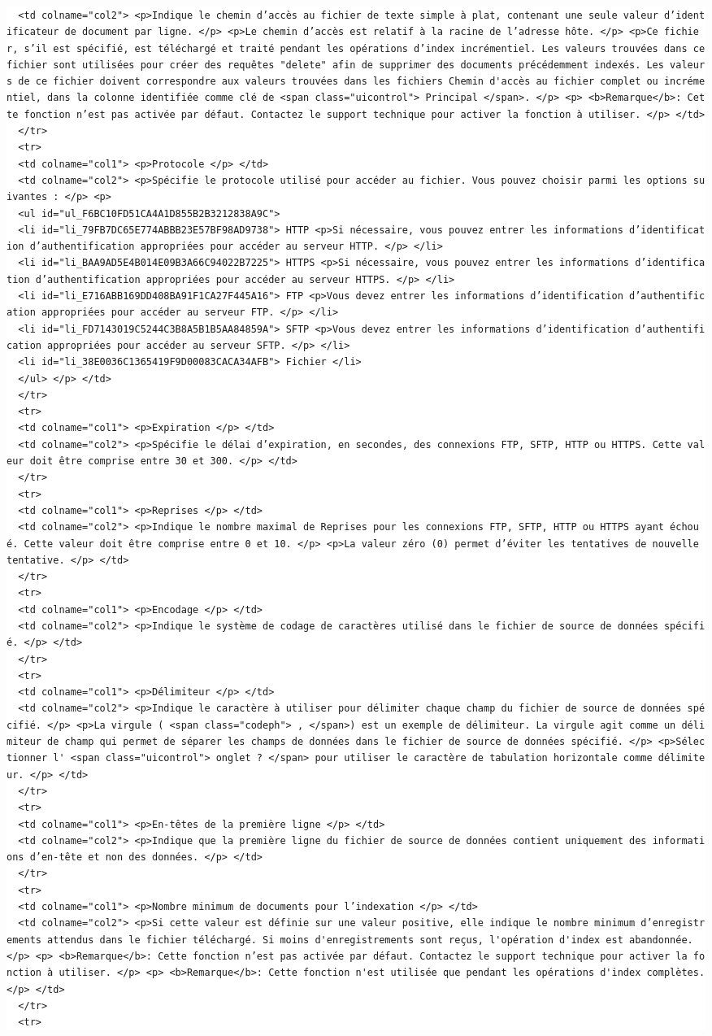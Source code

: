       <td colname="col2"> <p>Indique le chemin d’accès au fichier de texte simple à plat, contenant une seule valeur d’identificateur de document par ligne. </p> <p>Le chemin d’accès est relatif à la racine de l’adresse hôte. </p> <p>Ce fichier, s’il est spécifié, est téléchargé et traité pendant les opérations d’index incrémentiel. Les valeurs trouvées dans ce fichier sont utilisées pour créer des requêtes "delete" afin de supprimer des documents précédemment indexés. Les valeurs de ce fichier doivent correspondre aux valeurs trouvées dans les fichiers Chemin d'accès au fichier complet ou incrémentiel, dans la colonne identifiée comme clé de <span class="uicontrol"> Principal </span>. </p> <p> <b>Remarque</b>: Cette fonction n’est pas activée par défaut. Contactez le support technique pour activer la fonction à utiliser. </p> </td> 
      </tr> 
      <tr> 
      <td colname="col1"> <p>Protocole </p> </td> 
      <td colname="col2"> <p>Spécifie le protocole utilisé pour accéder au fichier. Vous pouvez choisir parmi les options suivantes : </p> <p> 
      <ul id="ul_F6BC10FD51CA4A1D855B2B3212838A9C"> 
      <li id="li_79FB7DC65E774ABBB23E57BF98AD9738"> HTTP <p>Si nécessaire, vous pouvez entrer les informations d’identification d’authentification appropriées pour accéder au serveur HTTP. </p> </li> 
      <li id="li_BAA9AD5E4B014E09B3A66C94022B7225"> HTTPS <p>Si nécessaire, vous pouvez entrer les informations d’identification d’authentification appropriées pour accéder au serveur HTTPS. </p> </li> 
      <li id="li_E716ABB169DD408BA91F1CA27F445A16"> FTP <p>Vous devez entrer les informations d’identification d’authentification appropriées pour accéder au serveur FTP. </p> </li> 
      <li id="li_FD7143019C5244C3B8A5B1B5AA84859A"> SFTP <p>Vous devez entrer les informations d’identification d’authentification appropriées pour accéder au serveur SFTP. </p> </li> 
      <li id="li_38E0036C1365419F9D00083CACA34AFB"> Fichier </li> 
      </ul> </p> </td> 
      </tr> 
      <tr> 
      <td colname="col1"> <p>Expiration </p> </td> 
      <td colname="col2"> <p>Spécifie le délai d’expiration, en secondes, des connexions FTP, SFTP, HTTP ou HTTPS. Cette valeur doit être comprise entre 30 et 300. </p> </td> 
      </tr> 
      <tr> 
      <td colname="col1"> <p>Reprises </p> </td> 
      <td colname="col2"> <p>Indique le nombre maximal de Reprises pour les connexions FTP, SFTP, HTTP ou HTTPS ayant échoué. Cette valeur doit être comprise entre 0 et 10. </p> <p>La valeur zéro (0) permet d’éviter les tentatives de nouvelle tentative. </p> </td> 
      </tr> 
      <tr> 
      <td colname="col1"> <p>Encodage </p> </td> 
      <td colname="col2"> <p>Indique le système de codage de caractères utilisé dans le fichier de source de données spécifié. </p> </td> 
      </tr> 
      <tr> 
      <td colname="col1"> <p>Délimiteur </p> </td> 
      <td colname="col2"> <p>Indique le caractère à utiliser pour délimiter chaque champ du fichier de source de données spécifié. </p> <p>La virgule ( <span class="codeph"> , </span>) est un exemple de délimiteur. La virgule agit comme un délimiteur de champ qui permet de séparer les champs de données dans le fichier de source de données spécifié. </p> <p>Sélectionner l' <span class="uicontrol"> onglet ? </span> pour utiliser le caractère de tabulation horizontale comme délimiteur. </p> </td> 
      </tr> 
      <tr> 
      <td colname="col1"> <p>En-têtes de la première ligne </p> </td> 
      <td colname="col2"> <p>Indique que la première ligne du fichier de source de données contient uniquement des informations d’en-tête et non des données. </p> </td> 
      </tr> 
      <tr> 
      <td colname="col1"> <p>Nombre minimum de documents pour l’indexation </p> </td> 
      <td colname="col2"> <p>Si cette valeur est définie sur une valeur positive, elle indique le nombre minimum d’enregistrements attendus dans le fichier téléchargé. Si moins d'enregistrements sont reçus, l'opération d'index est abandonnée. </p> <p> <b>Remarque</b>: Cette fonction n’est pas activée par défaut. Contactez le support technique pour activer la fonction à utiliser. </p> <p> <b>Remarque</b>: Cette fonction n'est utilisée que pendant les opérations d'index complètes. </p> </td> 
      </tr> 
      <tr> 